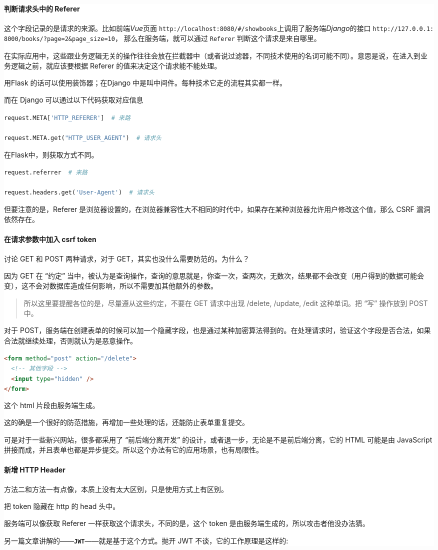 #### 判断请求头中的 Referer

这个字段记录的是请求的来源。比如前端*Vue*页面 `http://localhost:8080/#/showbooks`上调用了服务端*Django*的接口 `http://127.0.0.1:8000/books/?page=2&page_size=10`， 那么在服务端，就可以通过 `Referer` 判断这个请求是来自哪里。

在实际应用中，这些跟业务逻辑无关的操作往往会放在拦截器中（或者说过滤器，不同技术使用的名词可能不同）。意思是说，在进入到业务逻辑之前，就应该要根据 Referer 的值来决定这个请求能不能处理。

用Flask 的话可以使用装饰器；在Django 中是叫中间件。每种技术它走的流程其实都一样。

而在 Django 可以通过以下代码获取对应信息

```python
request.META['HTTP_REFERER']  # 来路

request.META.get("HTTP_USER_AGENT")  # 请求头
```

在Flask中，则获取方式不同。

```python
request.referrer  # 来路

request.headers.get('User-Agent')  # 请求头
```

但要注意的是，Referer 是浏览器设置的，在浏览器兼容性大不相同的时代中，如果存在某种浏览器允许用户修改这个值，那么 CSRF 漏洞依然存在。

#### 在请求参数中加入 csrf token

讨论 GET 和 POST 两种请求，对于 GET，其实也没什么需要防范的。为什么？

因为 GET 在 “约定” 当中，被认为是查询操作，查询的意思就是，你查一次，查两次，无数次，结果都不会改变（用户得到的数据可能会变），这不会对数据库造成任何影响，所以不需要加其他额外的参数。

> 所以这里要提醒各位的是，尽量遵从这些约定，不要在 GET 请求中出现 /delete, /update, /edit 这种单词。把 “写” 操作放到 POST 中。

对于 POST，服务端在创建表单的时候可以加一个隐藏字段，也是通过某种加密算法得到的。在处理请求时，验证这个字段是否合法，如果合法就继续处理，否则就认为是恶意操作。

```html
<form method="post" action="/delete">
  <!-- 其他字段 -->
  <input type="hidden" />
</form>
```

这个 html 片段由服务端生成。

这的确是一个很好的防范措施，再增加一些处理的话，还能防止表单重复提交。

可是对于一些新兴网站，很多都采用了 “前后端分离开发” 的设计，或者退一步，无论是不是前后端分离，它的 HTML 可能是由 JavaScript 拼接而成，并且表单也都是异步提交。所以这个办法有它的应用场景，也有局限性。

#### 新增 HTTP Header

方法二和方法一有点像，本质上没有太大区别，只是使用方式上有区别。

把 token 隐藏在 http 的 head 头中。

服务端可以像获取 Referer 一样获取这个请求头，不同的是，这个 token 是由服务端生成的，所以攻击者他没办法猜。

另一篇文章讲解的——**​**​**​**​**​`JWT`​**​**​**​**​**——就是基于这个方式。抛开 JWT 不谈，它的工作原理是这样的:

